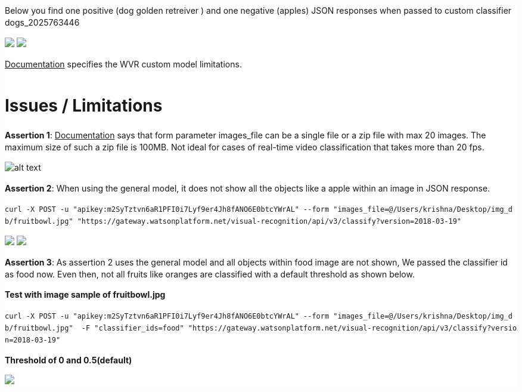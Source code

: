 Below you find one positive (dog golden retreiver ) and one negative (apples) JSON responses when passed to custom classifier dogs_2025763446

<p float="left">
  <img src="https://github.ibm.com/Krishna-Damarla1/img-db/blob/master/screenshots/Test_golden_retreiver.png" width="400" />
  <img src="https://github.ibm.com/Krishna-Damarla1/img-db/blob/master/screenshots/Test_apples.png" width="400" /> 
</p>

[Documentation](https://cloud.ibm.com/docs/services/visual-recognition/customizing.html#customizing-size) specifies the WVR custom model limitations.

# Issues / Limitations

**Assertion 1**: [Documentation](https://cloud.ibm.com/apidocs/visual-recognition
) says that form parameter images_file can be a single file or a zip file with max 20 images. The maximum size of such a zip file is 100MB. Not ideal for cases of real-time video classification that takes more than 20 fps. 

![alt text](https://github.ibm.com/Krishna-Damarla1/Watson-Visual-Recognition/blob/master/Screenshots/form%20parameter%20-%20image_file.png)


**Assertion 2**: When using the general model, it does not show all the objects like a apple within an image in JSON response. 

```shell
curl -X POST -u "apikey:m2SyTztvn6aR1PFI0i7Lyf9er4Jh8fANO6E0btcYWrAL" --form "images_file=@/Users/krishna/Desktop/img_db/fruitbowl.jpg" "https://gateway.watsonplatform.net/visual-recognition/api/v3/classify?version=2018-03-19"
```

<p float="left">
  <img src="https://github.ibm.com/Krishna-Damarla1/Watson-Visual-Recognition/blob/master/img_db/fruitbowl.jpg" width="400" />
  <img src="https://github.ibm.com/Krishna-Damarla1/Watson-Visual-Recognition/blob/master/img_responses/Food.png" width="400" /> 

</p>

**Assertion 3**: As assertion 2 uses the general model and all objects within food image are not shown, We passed the classifier id as food now. Even then, not all fruits like oranges are classified with a default threshold as shown below. 

**Test with image sample of fruitbowl.jpg**
```shell
curl -X POST -u "apikey:m2SyTztvn6aR1PFI0i7Lyf9er4Jh8fANO6E0btcYWrAL" --form "images_file=@/Users/krishna/Desktop/img_db/fruitbowl.jpg"  -F "classifier_ids=food" "https://gateway.watsonplatform.net/visual-recognition/api/v3/classify?version=2018-03-19"
```

**Threshold of 0 and 0.5(default)**

<p float="left">
  <img src="https://github.ibm.com/Krishna-Damarla1/Watson-Visual-Recognition/blob/master/img_responses/Thresholds%20zero%20and%20point%205%20for%20food%20classifier.png" width="400" />

</p>
